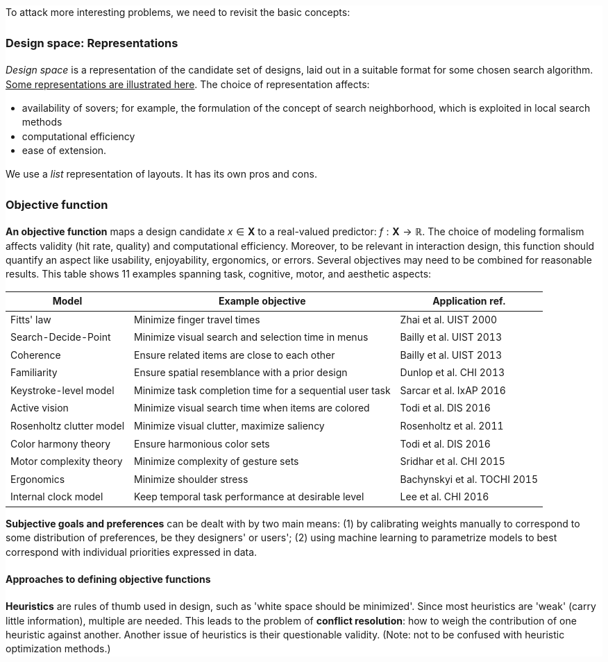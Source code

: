 To attack more interesting problems, we need to revisit the basic concepts:

### Design space: Representations

*Design space* is a representation of the candidate set of designs, laid out in a suitable format for some chosen search algorithm. [Some representations are illustrated here](imgs/representations.png). The choice of representation affects:

* availability of sovers; for example, the formulation of the concept of search neighborhood, which is exploited in local search methods
* computational efficiency
* ease of extension.

We use a *list* representation of layouts. It has its own pros and cons.

### Objective function

**An objective function** maps a design candidate $x \in \mathbf{X}$ to a real-valued predictor:
$f: \mathbf{X} \rightarrow \mathbb{R}$.
The choice of modeling formalism affects validity (hit rate, quality) and computational efficiency. Moreover, to be relevant in interaction design, this function should quantify an aspect like usability, enjoyability, ergonomics, or errors. Several objectives may need to be combined for reasonable results. This table shows 11 examples spanning task, cognitive, motor, and aesthetic aspects:

| Model | Example objective |  Application ref.  |
|----------|------|-------|
| Fitts' law  |  Minimize finger travel times | Zhai et al. UIST 2000 |
| Search-Decide-Point | Minimize visual search and selection time in menus  | Bailly et al. UIST 2013 |
| Coherence  |  Ensure related items are close to each other | Bailly et al. UIST 2013 |
| Familiarity |  Ensure spatial resemblance with a prior design | Dunlop et al. CHI 2013 |
| Keystroke-level model | Minimize task completion time for a sequential user task | Sarcar et al. IxAP 2016 |
| Active vision | Minimize visual search time when items are colored | Todi et al. DIS 2016 |
| Rosenholtz clutter model | Minimize visual clutter, maximize saliency | Rosenholtz et al. 2011 |
| Color harmony theory | Ensure harmonious color sets | Todi et al. DIS 2016 |
| Motor complexity theory | Minimize complexity of gesture sets | Sridhar et al. CHI 2015 |
| Ergonomics | Minimize shoulder stress | Bachynskyi et al. TOCHI 2015 |
| Internal clock model | Keep temporal task performance at desirable level | Lee et al. CHI 2016 |

**Subjective goals and preferences** can be dealt with by two main means: (1) by calibrating weights manually to correspond to some distribution of preferences, be they designers' or users'; (2) using machine learning to parametrize models to best correspond with individual priorities expressed in data.

#### Approaches to defining objective functions

**Heuristics** are rules of thumb used in design,  such as 'white space should be minimized'.  Since most heuristics are 'weak' (carry little information), multiple are needed. This leads to the problem of **conflict resolution**: how to weigh the contribution of one heuristic against another. Another issue of heuristics is their questionable validity. (Note: not to be confused with heuristic optimization methods.)
